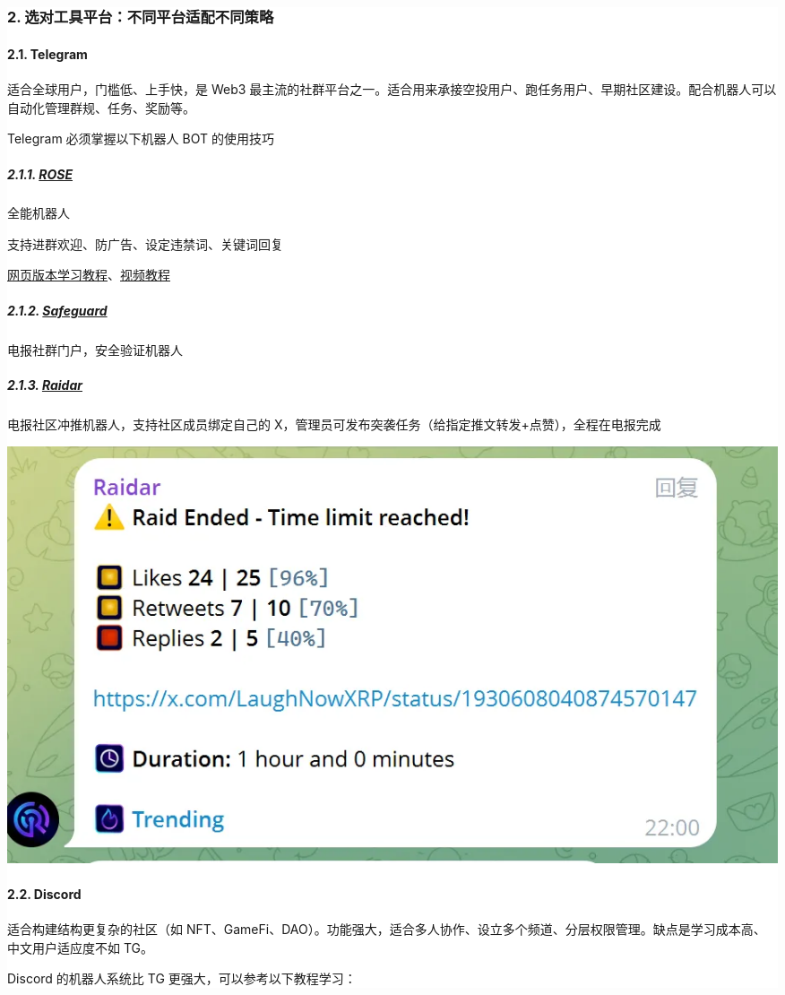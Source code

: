### 2. 选对工具平台：不同平台适配不同策略

#### 2.1. Telegram

适合全球用户，门槛低、上手快，是 Web3 最主流的社群平台之一。适合用来承接空投用户、跑任务用户、早期社区建设。配合机器人可以自动化管理群规、任务、奖励等。

Telegram 必须掌握以下机器人 BOT 的使用技巧 

##### 2.1.1. [ROSE](@MissRose_bot)

全能机器人

支持进群欢迎、防广告、设定违禁词、关键词回复

[网页版本学习教程](https://www.tjsky.net/tutorial/594)、[视频教程](https://www.youtube.com/watch?v=IjPn-aNsNC0)

##### 2.1.2. [Safeguard](https://t.me/safeguard)

电报社群门户，安全验证机器人

##### 2.1.3. [Raidar](https://t.me/raidar)

电报社区冲推机器人，支持社区成员绑定自己的 X，管理员可发布突袭任务（给指定推文转发+点赞），全程在电报完成

![](./learning-manual/img/img25.png)

#### 2.2. Discord

适合构建结构更复杂的社区（如 NFT、GameFi、DAO）。功能强大，适合多人协作、设立多个频道、分层权限管理。缺点是学习成本高、中文用户适应度不如 TG。


Discord 的机器人系统比 TG 更强大，可以参考以下教程学习：
